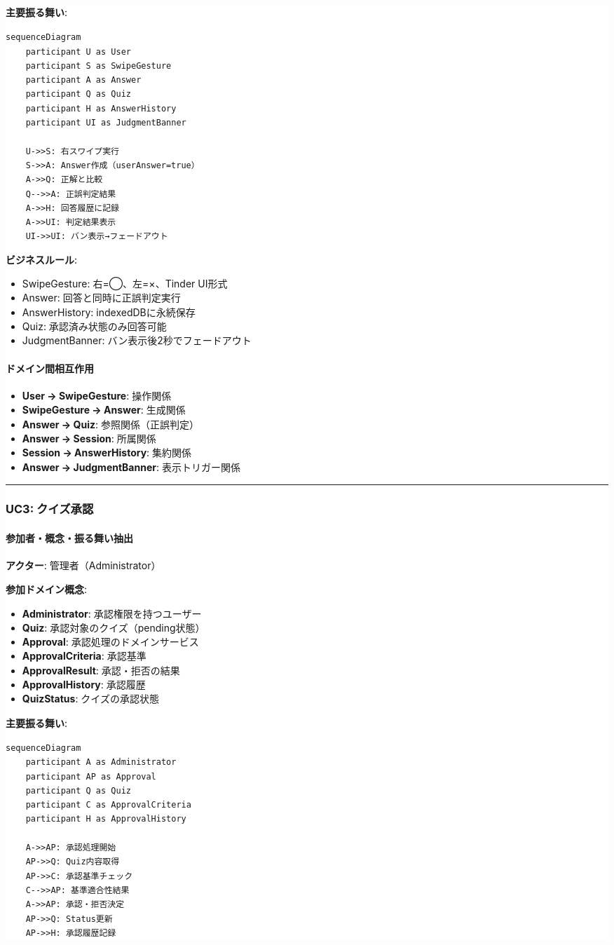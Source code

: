 **主要振る舞い**:
```mermaid
sequenceDiagram
    participant U as User
    participant S as SwipeGesture
    participant A as Answer
    participant Q as Quiz
    participant H as AnswerHistory
    participant UI as JudgmentBanner
    
    U->>S: 右スワイプ実行
    S->>A: Answer作成（userAnswer=true）
    A->>Q: 正解と比較
    Q-->>A: 正誤判定結果
    A->>H: 回答履歴に記録
    A->>UI: 判定結果表示
    UI->>UI: バン表示→フェードアウト
```

**ビジネスルール**:
- SwipeGesture: 右=◯、左=×、Tinder UI形式
- Answer: 回答と同時に正誤判定実行
- AnswerHistory: indexedDBに永続保存
- Quiz: 承認済み状態のみ回答可能
- JudgmentBanner: バン表示後2秒でフェードアウト

#### ドメイン間相互作用
- **User → SwipeGesture**: 操作関係
- **SwipeGesture → Answer**: 生成関係
- **Answer → Quiz**: 参照関係（正誤判定）
- **Answer → Session**: 所属関係
- **Session → AnswerHistory**: 集約関係
- **Answer → JudgmentBanner**: 表示トリガー関係

---

### UC3: クイズ承認

#### 参加者・概念・振る舞い抽出
**アクター**: 管理者（Administrator）

**参加ドメイン概念**:
- **Administrator**: 承認権限を持つユーザー
- **Quiz**: 承認対象のクイズ（pending状態）
- **Approval**: 承認処理のドメインサービス
- **ApprovalCriteria**: 承認基準
- **ApprovalResult**: 承認・拒否の結果
- **ApprovalHistory**: 承認履歴
- **QuizStatus**: クイズの承認状態

**主要振る舞い**:
```mermaid
sequenceDiagram
    participant A as Administrator
    participant AP as Approval
    participant Q as Quiz
    participant C as ApprovalCriteria
    participant H as ApprovalHistory
    
    A->>AP: 承認処理開始
    AP->>Q: Quiz内容取得
    AP->>C: 承認基準チェック
    C-->>AP: 基準適合性結果
    A->>AP: 承認・拒否決定
    AP->>Q: Status更新
    AP->>H: 承認履歴記録
```